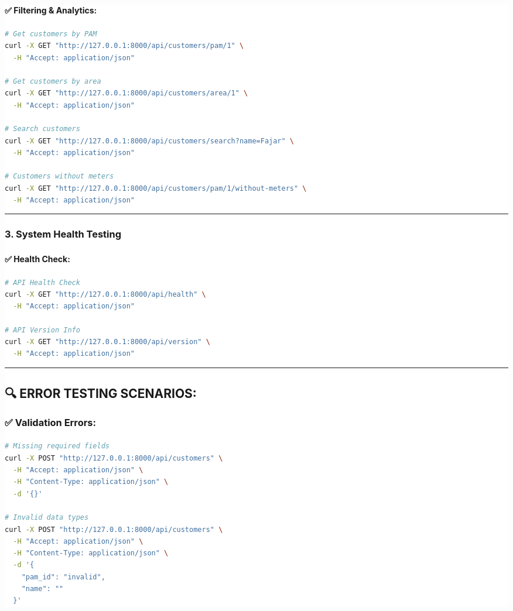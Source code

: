 #### **✅ Filtering & Analytics:**
```bash
# Get customers by PAM
curl -X GET "http://127.0.0.1:8000/api/customers/pam/1" \
  -H "Accept: application/json"

# Get customers by area
curl -X GET "http://127.0.0.1:8000/api/customers/area/1" \
  -H "Accept: application/json"

# Search customers
curl -X GET "http://127.0.0.1:8000/api/customers/search?name=Fajar" \
  -H "Accept: application/json"

# Customers without meters
curl -X GET "http://127.0.0.1:8000/api/customers/pam/1/without-meters" \
  -H "Accept: application/json"
```

---

### **3. System Health Testing**

#### **✅ Health Check:**
```bash
# API Health Check
curl -X GET "http://127.0.0.1:8000/api/health" \
  -H "Accept: application/json"

# API Version Info
curl -X GET "http://127.0.0.1:8000/api/version" \
  -H "Accept: application/json"
```

---

## 🔍 **ERROR TESTING SCENARIOS:**

### **✅ Validation Errors:**
```bash
# Missing required fields
curl -X POST "http://127.0.0.1:8000/api/customers" \
  -H "Accept: application/json" \
  -H "Content-Type: application/json" \
  -d '{}'

# Invalid data types
curl -X POST "http://127.0.0.1:8000/api/customers" \
  -H "Accept: application/json" \
  -H "Content-Type: application/json" \
  -d '{
    "pam_id": "invalid",
    "name": ""
  }'
```
